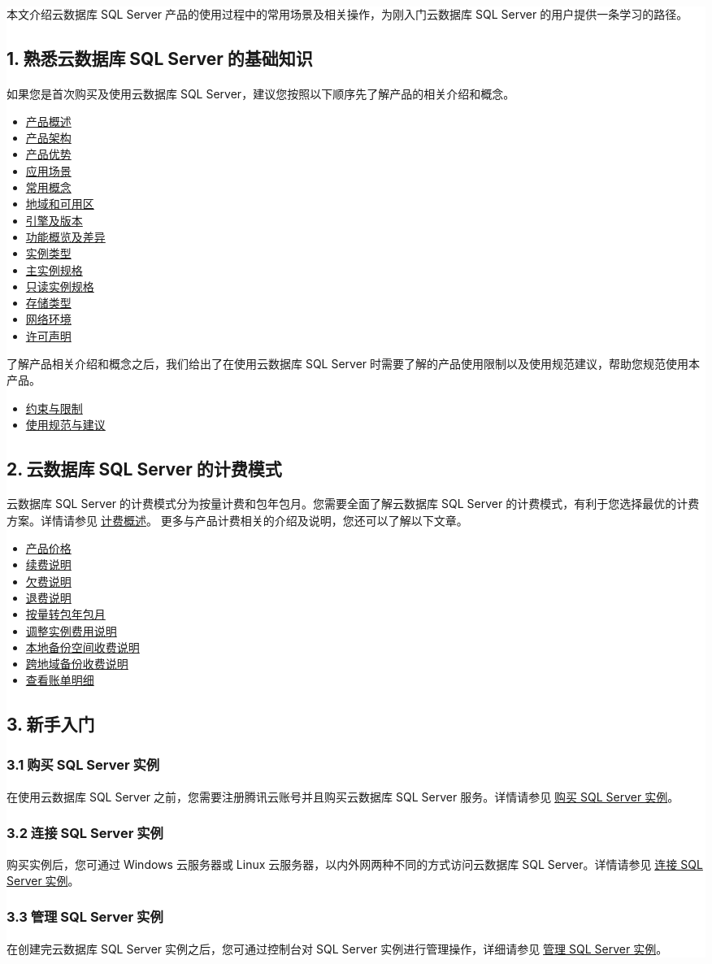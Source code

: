 本文介绍云数据库 SQL Server 产品的使用过程中的常用场景及相关操作，为刚入门云数据库 SQL Server 的用户提供一条学习的路径。

## 1. 熟悉云数据库 SQL Server 的基础知识
如果您是首次购买及使用云数据库 SQL Server，建议您按照以下顺序先了解产品的相关介绍和概念。
- [产品概述](https://cloud.tencent.com/document/product/238/2016)
- [产品架构](https://cloud.tencent.com/document/product/238/3254)
- [产品优势](https://cloud.tencent.com/document/product/238/6985)
- [应用场景](https://cloud.tencent.com/document/product/238/3248)
- [常用概念](https://cloud.tencent.com/document/product/238/71655)
- [地域和可用区](https://cloud.tencent.com/document/product/238/7520)
- [引擎及版本](https://cloud.tencent.com/document/product/238/3263)
- [功能概览及差异](https://cloud.tencent.com/document/product/238/71649)
- [实例类型](https://cloud.tencent.com/document/product/238/71650)
- [主实例规格](https://cloud.tencent.com/document/product/238/71652)
- [只读实例规格](https://cloud.tencent.com/document/product/238/71653)
- [存储类型](https://cloud.tencent.com/document/product/238/71654)
- [网络环境](https://cloud.tencent.com/document/product/238/36848)
- [许可声明](https://cloud.tencent.com/document/product/238/6986)

了解产品相关介绍和概念之后，我们给出了在使用云数据库 SQL Server 时需要了解的产品使用限制以及使用规范建议，帮助您规范使用本产品。
- [约束与限制](https://cloud.tencent.com/document/product/238/2021)
- [使用规范与建议](https://cloud.tencent.com/document/product/238/74471)

## 2. 云数据库 SQL Server 的计费模式
云数据库 SQL Server 的计费模式分为按量计费和包年包月。您需要全面了解云数据库 SQL Server 的计费模式，有利于您选择最优的计费方案。详情请参见 [计费概述](https://cloud.tencent.com/document/product/238/43202)。
更多与产品计费相关的介绍及说明，您还可以了解以下文章。
- [产品价格](https://cloud.tencent.com/document/product/238/8294)
- [续费说明](https://cloud.tencent.com/document/product/238/3116)
- [欠费说明](https://cloud.tencent.com/document/product/238/3117)
- [退费说明](https://cloud.tencent.com/document/product/238/32871)
- [按量转包年包月](https://cloud.tencent.com/document/product/238/48711)
- [调整实例费用说明](https://cloud.tencent.com/document/product/238/43212)
- [本地备份空间收费说明](https://cloud.tencent.com/document/product/238/70171)
- [跨地域备份收费说明](https://cloud.tencent.com/document/product/238/77393)
- [查看账单明细](https://cloud.tencent.com/document/product/238/70919)

## 3. 新手入门
### 3.1  购买 SQL Server 实例
在使用云数据库 SQL Server 之前，您需要注册腾讯云账号并且购买云数据库 SQL Server 服务。详情请参见 [购买 SQL Server 实例](https://cloud.tencent.com/document/product/238/36822)。
### 3.2 连接 SQL Server 实例
购买实例后，您可通过 Windows 云服务器或 Linux 云服务器，以内外网两种不同的方式访问云数据库 SQL Server。详情请参见 [连接 SQL Server 实例](https://cloud.tencent.com/document/product/238/75041)。
### 3.3 管理 SQL Server 实例
在创建完云数据库 SQL Server 实例之后，您可通过控制台对 SQL Server 实例进行管理操作，详细请参见 [管理 SQL Server 实例](https://cloud.tencent.com/document/product/238/43215)。
